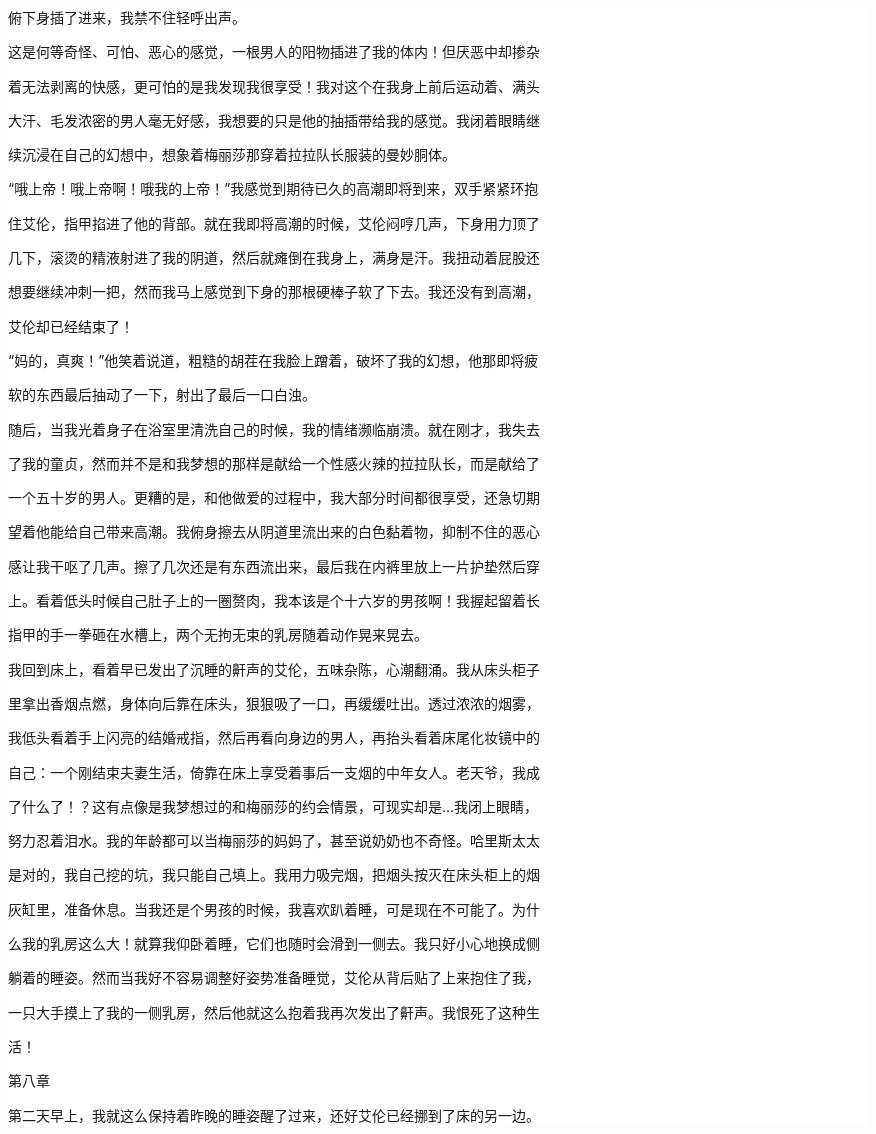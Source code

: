俯下身插了进来，我禁不住轻呼出声。

这是何等奇怪、可怕、恶心的感觉，一根男人的阳物插进了我的体内！但厌恶中却掺杂

着无法剥离的快感，更可怕的是我发现我很享受！我对这个在我身上前后运动着、满头

大汗、毛发浓密的男人毫无好感，我想要的只是他的抽插带给我的感觉。我闭着眼睛继

续沉浸在自己的幻想中，想象着梅丽莎那穿着拉拉队长服装的曼妙胴体。

“哦上帝！哦上帝啊！哦我的上帝！”我感觉到期待已久的高潮即将到来，双手紧紧环抱

住艾伦，指甲掐进了他的背部。就在我即将高潮的时候，艾伦闷哼几声，下身用力顶了

几下，滚烫的精液射进了我的阴道，然后就瘫倒在我身上，满身是汗。我扭动着屁股还

想要继续冲刺一把，然而我马上感觉到下身的那根硬棒子软了下去。我还没有到高潮，

艾伦却已经结束了！

“妈的，真爽！”他笑着说道，粗糙的胡茬在我脸上蹭着，破坏了我的幻想，他那即将疲

软的东西最后抽动了一下，射出了最后一口白浊。

随后，当我光着身子在浴室里清洗自己的时候，我的情绪濒临崩溃。就在刚才，我失去

了我的童贞，然而并不是和我梦想的那样是献给一个性感火辣的拉拉队长，而是献给了

一个五十岁的男人。更糟的是，和他做爱的过程中，我大部分时间都很享受，还急切期

望着他能给自己带来高潮。我俯身擦去从阴道里流出来的白色黏着物，抑制不住的恶心

感让我干呕了几声。擦了几次还是有东西流出来，最后我在内裤里放上一片护垫然后穿

上。看着低头时候自己肚子上的一圈赘肉，我本该是个十六岁的男孩啊！我握起留着长

指甲的手一拳砸在水槽上，两个无拘无束的乳房随着动作晃来晃去。

我回到床上，看着早已发出了沉睡的鼾声的艾伦，五味杂陈，心潮翻涌。我从床头柜子

里拿出香烟点燃，身体向后靠在床头，狠狠吸了一口，再缓缓吐出。透过浓浓的烟雾，

我低头看着手上闪亮的结婚戒指，然后再看向身边的男人，再抬头看着床尾化妆镜中的

自己：一个刚结束夫妻生活，倚靠在床上享受着事后一支烟的中年女人。老天爷，我成

了什么了！？这有点像是我梦想过的和梅丽莎的约会情景，可现实却是...我闭上眼睛，

努力忍着泪水。我的年龄都可以当梅丽莎的妈妈了，甚至说奶奶也不奇怪。哈里斯太太

是对的，我自己挖的坑，我只能自己填上。我用力吸完烟，把烟头按灭在床头柜上的烟

灰缸里，准备休息。当我还是个男孩的时候，我喜欢趴着睡，可是现在不可能了。为什

么我的乳房这么大！就算我仰卧着睡，它们也随时会滑到一侧去。我只好小心地换成侧

躺着的睡姿。然而当我好不容易调整好姿势准备睡觉，艾伦从背后贴了上来抱住了我，

一只大手摸上了我的一侧乳房，然后他就这么抱着我再次发出了鼾声。我恨死了这种生

活！

第八章

第二天早上，我就这么保持着昨晚的睡姿醒了过来，还好艾伦已经挪到了床的另一边。
